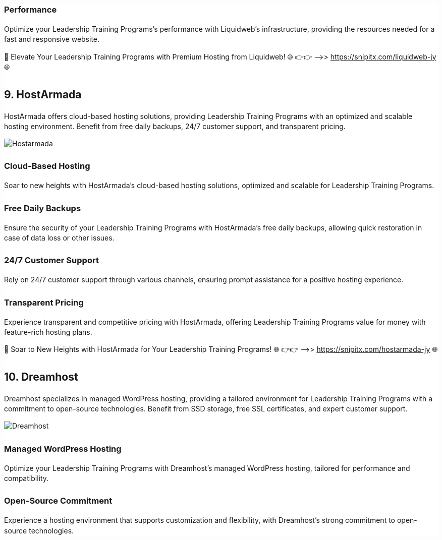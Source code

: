 ### Performance
Optimize your Leadership Training Programs’s performance with Liquidweb’s infrastructure, providing the resources needed for a fast and responsive website.

🚀 Elevate Your Leadership Training Programs with Premium Hosting from Liquidweb! 🌐
👉👉 -->> https://snipitx.com/liquidweb-jy 🌐

## 9. HostArmada

HostArmada offers cloud-based hosting solutions, providing Leadership Training Programs with an optimized and scalable hosting environment. Benefit from free daily backups, 24/7 customer support, and transparent pricing.

![Hostarmada](https://i.imgur.com/KFbdf3o.jpeg "Hostarmada Hosting")

### Cloud-Based Hosting
Soar to new heights with HostArmada’s cloud-based hosting solutions, optimized and scalable for Leadership Training Programs.

### Free Daily Backups
Ensure the security of your Leadership Training Programs with HostArmada’s free daily backups, allowing quick restoration in case of data loss or other issues.

### 24/7 Customer Support
Rely on 24/7 customer support through various channels, ensuring prompt assistance for a positive hosting experience.

### Transparent Pricing
Experience transparent and competitive pricing with HostArmada, offering Leadership Training Programs value for money with feature-rich hosting plans.

🚀 Soar to New Heights with HostArmada for Your Leadership Training Programs! 🌐
👉👉 -->> https://snipitx.com/hostarmada-jy 🌐

## 10. Dreamhost

Dreamhost specializes in managed WordPress hosting, providing a tailored environment for Leadership Training Programs with a commitment to open-source technologies. Benefit from SSD storage, free SSL certificates, and expert customer support.

![Dreamhost](https://i.imgur.com/rXIg8ip.jpeg "Dreamhost Hosting")

### Managed WordPress Hosting
Optimize your Leadership Training Programs with Dreamhost’s managed WordPress hosting, tailored for performance and compatibility.

### Open-Source Commitment
Experience a hosting environment that supports customization and flexibility, with Dreamhost’s strong commitment to open-source technologies.
